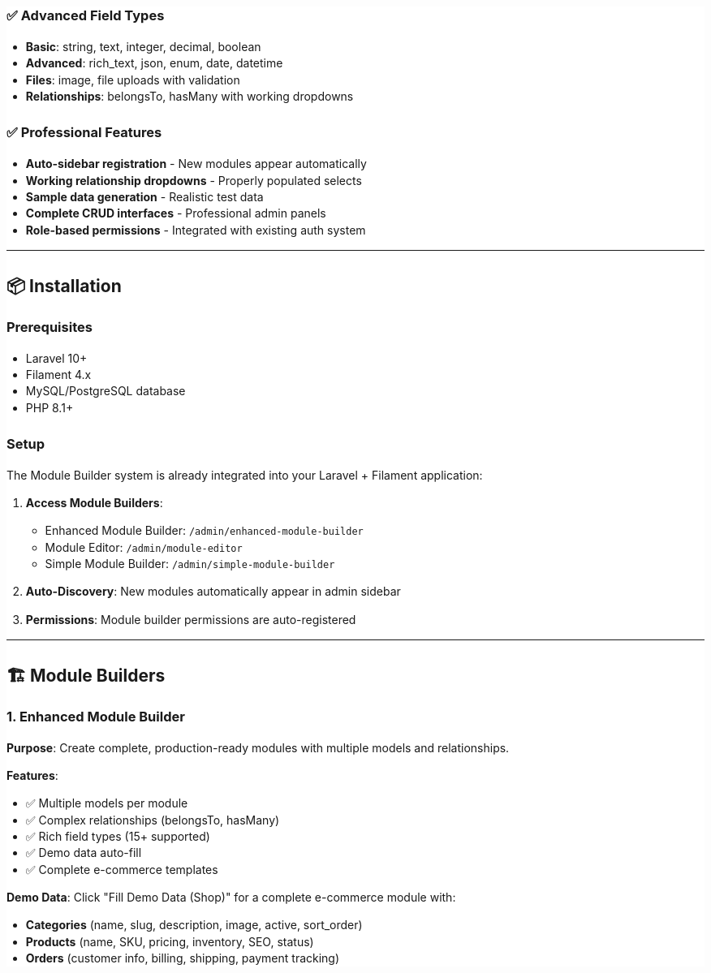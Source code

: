 ### ✅ Advanced Field Types
- **Basic**: string, text, integer, decimal, boolean
- **Advanced**: rich_text, json, enum, date, datetime
- **Files**: image, file uploads with validation
- **Relationships**: belongsTo, hasMany with working dropdowns

### ✅ Professional Features
- **Auto-sidebar registration** - New modules appear automatically
- **Working relationship dropdowns** - Properly populated selects
- **Sample data generation** - Realistic test data
- **Complete CRUD interfaces** - Professional admin panels
- **Role-based permissions** - Integrated with existing auth system

---

## 📦 Installation

### Prerequisites
- Laravel 10+
- Filament 4.x
- MySQL/PostgreSQL database
- PHP 8.1+

### Setup
The Module Builder system is already integrated into your Laravel + Filament application:

1. **Access Module Builders**:
   - Enhanced Module Builder: `/admin/enhanced-module-builder`
   - Module Editor: `/admin/module-editor`
   - Simple Module Builder: `/admin/simple-module-builder`

2. **Auto-Discovery**: New modules automatically appear in admin sidebar

3. **Permissions**: Module builder permissions are auto-registered

---

## 🏗️ Module Builders

### 1. Enhanced Module Builder

**Purpose**: Create complete, production-ready modules with multiple models and relationships.

**Features**:
- ✅ Multiple models per module
- ✅ Complex relationships (belongsTo, hasMany)
- ✅ Rich field types (15+ supported)
- ✅ Demo data auto-fill
- ✅ Complete e-commerce templates

**Demo Data**: Click "Fill Demo Data (Shop)" for a complete e-commerce module with:
- **Categories** (name, slug, description, image, active, sort_order)
- **Products** (name, SKU, pricing, inventory, SEO, status)
- **Orders** (customer info, billing, shipping, payment tracking)
